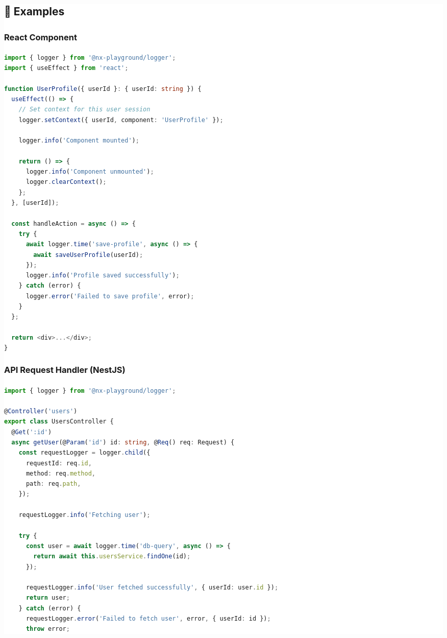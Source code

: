 ## 🎨 Examples

### React Component

```typescript
import { logger } from '@nx-playground/logger';
import { useEffect } from 'react';

function UserProfile({ userId }: { userId: string }) {
  useEffect(() => {
    // Set context for this user session
    logger.setContext({ userId, component: 'UserProfile' });

    logger.info('Component mounted');

    return () => {
      logger.info('Component unmounted');
      logger.clearContext();
    };
  }, [userId]);

  const handleAction = async () => {
    try {
      await logger.time('save-profile', async () => {
        await saveUserProfile(userId);
      });
      logger.info('Profile saved successfully');
    } catch (error) {
      logger.error('Failed to save profile', error);
    }
  };

  return <div>...</div>;
}
```

### API Request Handler (NestJS)

```typescript
import { logger } from '@nx-playground/logger';

@Controller('users')
export class UsersController {
  @Get(':id')
  async getUser(@Param('id') id: string, @Req() req: Request) {
    const requestLogger = logger.child({
      requestId: req.id,
      method: req.method,
      path: req.path,
    });

    requestLogger.info('Fetching user');

    try {
      const user = await logger.time('db-query', async () => {
        return await this.usersService.findOne(id);
      });

      requestLogger.info('User fetched successfully', { userId: user.id });
      return user;
    } catch (error) {
      requestLogger.error('Failed to fetch user', error, { userId: id });
      throw error;
```